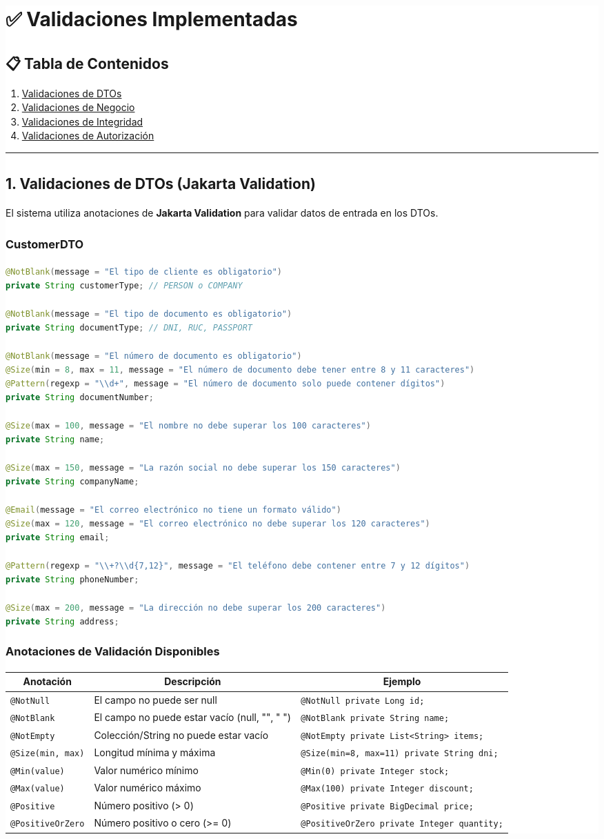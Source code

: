 # ✅ Validaciones Implementadas

## 📋 Tabla de Contenidos
1. [Validaciones de DTOs](#validaciones-de-dtos)
2. [Validaciones de Negocio](#validaciones-de-negocio)
3. [Validaciones de Integridad](#validaciones-de-integridad)
4. [Validaciones de Autorización](#validaciones-de-autorización)

---

## 1. Validaciones de DTOs (Jakarta Validation)

El sistema utiliza anotaciones de **Jakarta Validation** para validar datos de entrada en los DTOs.

### CustomerDTO

```java
@NotBlank(message = "El tipo de cliente es obligatorio")
private String customerType; // PERSON o COMPANY

@NotBlank(message = "El tipo de documento es obligatorio")
private String documentType; // DNI, RUC, PASSPORT

@NotBlank(message = "El número de documento es obligatorio")
@Size(min = 8, max = 11, message = "El número de documento debe tener entre 8 y 11 caracteres")
@Pattern(regexp = "\\d+", message = "El número de documento solo puede contener dígitos")
private String documentNumber;

@Size(max = 100, message = "El nombre no debe superar los 100 caracteres")
private String name;

@Size(max = 150, message = "La razón social no debe superar los 150 caracteres")
private String companyName;

@Email(message = "El correo electrónico no tiene un formato válido")
@Size(max = 120, message = "El correo electrónico no debe superar los 120 caracteres")
private String email;

@Pattern(regexp = "\\+?\\d{7,12}", message = "El teléfono debe contener entre 7 y 12 dígitos")
private String phoneNumber;

@Size(max = 200, message = "La dirección no debe superar los 200 caracteres")
private String address;
```

### Anotaciones de Validación Disponibles

| Anotación | Descripción | Ejemplo |
|-----------|-------------|---------|
| `@NotNull` | El campo no puede ser null | `@NotNull private Long id;` |
| `@NotBlank` | El campo no puede estar vacío (null, "", " ") | `@NotBlank private String name;` |
| `@NotEmpty` | Colección/String no puede estar vacío | `@NotEmpty private List<String> items;` |
| `@Size(min, max)` | Longitud mínima y máxima | `@Size(min=8, max=11) private String dni;` |
| `@Min(value)` | Valor numérico mínimo | `@Min(0) private Integer stock;` |
| `@Max(value)` | Valor numérico máximo | `@Max(100) private Integer discount;` |
| `@Positive` | Número positivo (> 0) | `@Positive private BigDecimal price;` |
| `@PositiveOrZero` | Número positivo o cero (>= 0) | `@PositiveOrZero private Integer quantity;` |
